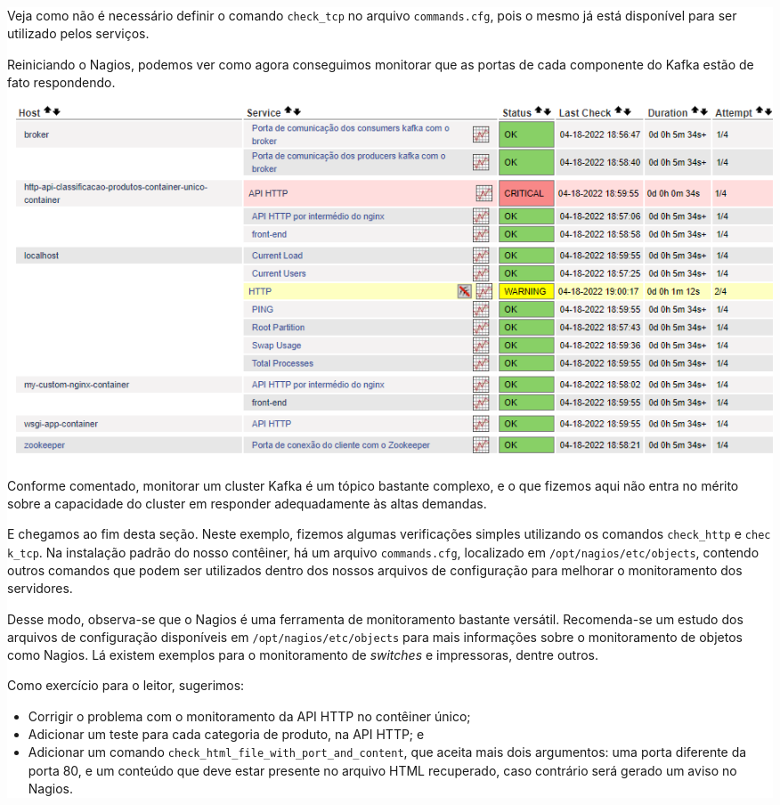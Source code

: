 Veja como não é necessário definir o comando `check_tcp` no arquivo `commands.cfg`, pois o mesmo já está disponível para ser utilizado pelos serviços.

Reiniciando o Nagios, podemos ver como agora conseguimos monitorar que as portas de cada componente do Kafka estão de fato respondendo.

![Portas dos componentes do kafka monitoradas](imgs/comandosNagios13.png)

Conforme comentado, monitorar um cluster Kafka é um tópico bastante complexo, e o que fizemos aqui não entra no mérito sobre a capacidade do cluster em responder adequadamente às altas demandas.

E chegamos ao fim desta seção. Neste exemplo, fizemos algumas verificações simples utilizando os comandos `check_http` e `check_tcp`. Na instalação padrão do nosso contêiner, há um arquivo `commands.cfg`, localizado em `/opt/nagios/etc/objects`, contendo outros comandos que podem ser utilizados dentro dos nossos arquivos de configuração para melhorar o monitoramento dos servidores.

Desse modo, observa-se que o Nagios é uma ferramenta de monitoramento bastante versátil. Recomenda-se um estudo dos arquivos de configuração disponíveis em `/opt/nagios/etc/objects` para mais informações sobre o monitoramento de objetos como Nagios. Lá existem exemplos para o monitoramento de _switches_ e impressoras, dentre outros.

Como exercício para o leitor, sugerimos:

* Corrigir o problema com o monitoramento da API HTTP no contêiner único;
* Adicionar um teste para cada categoria de produto, na API HTTP; e
* Adicionar um comando `check_html_file_with_port_and_content`, que aceita mais dois argumentos: uma porta diferente da porta 80, e um conteúdo que deve estar presente no arquivo HTML recuperado, caso contrário será gerado um aviso no Nagios.
